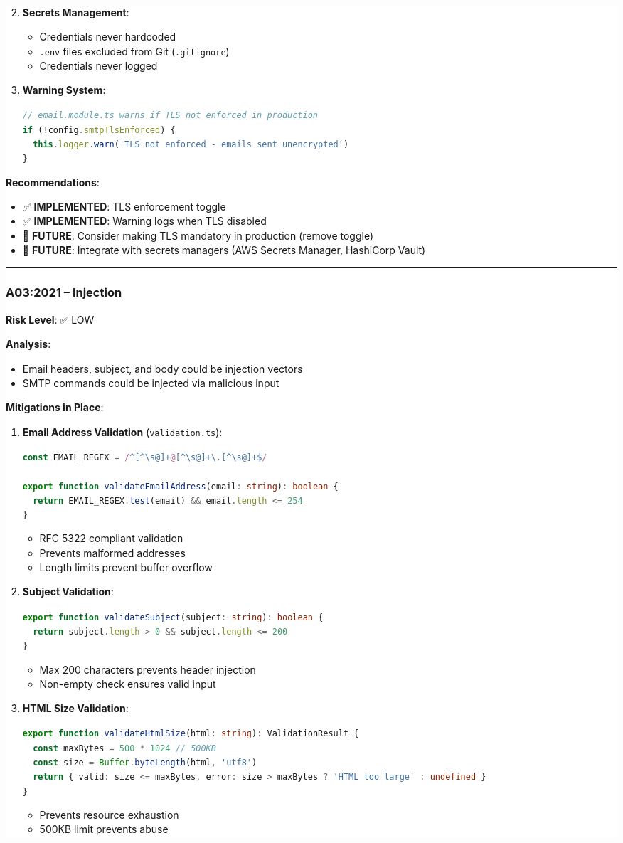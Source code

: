 2. **Secrets Management**:
   - Credentials never hardcoded
   - `.env` files excluded from Git (`.gitignore`)
   - Credentials never logged

3. **Warning System**:
   ```typescript
   // email.module.ts warns if TLS not enforced in production
   if (!config.smtpTlsEnforced) {
     this.logger.warn('TLS not enforced - emails sent unencrypted')
   }
   ```

**Recommendations**:
- ✅ **IMPLEMENTED**: TLS enforcement toggle
- ✅ **IMPLEMENTED**: Warning logs when TLS disabled
- 🔄 **FUTURE**: Consider making TLS mandatory in production (remove toggle)
- 🔄 **FUTURE**: Integrate with secrets managers (AWS Secrets Manager, HashiCorp Vault)

---

### A03:2021 – Injection

**Risk Level**: ✅ LOW

**Analysis**:
- Email headers, subject, and body could be injection vectors
- SMTP commands could be injected via malicious input

**Mitigations in Place**:

1. **Email Address Validation** (`validation.ts`):
   ```typescript
   const EMAIL_REGEX = /^[^\s@]+@[^\s@]+\.[^\s@]+$/
   
   export function validateEmailAddress(email: string): boolean {
     return EMAIL_REGEX.test(email) && email.length <= 254
   }
   ```
   - RFC 5322 compliant validation
   - Prevents malformed addresses
   - Length limits prevent buffer overflow

2. **Subject Validation**:
   ```typescript
   export function validateSubject(subject: string): boolean {
     return subject.length > 0 && subject.length <= 200
   }
   ```
   - Max 200 characters prevents header injection
   - Non-empty check ensures valid input

3. **HTML Size Validation**:
   ```typescript
   export function validateHtmlSize(html: string): ValidationResult {
     const maxBytes = 500 * 1024 // 500KB
     const size = Buffer.byteLength(html, 'utf8')
     return { valid: size <= maxBytes, error: size > maxBytes ? 'HTML too large' : undefined }
   }
   ```
   - Prevents resource exhaustion
   - 500KB limit prevents abuse
